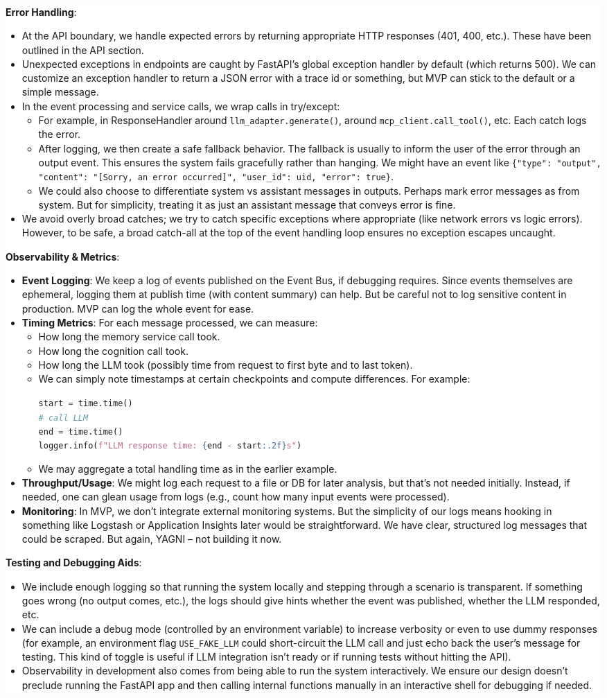 **Error Handling**:

- At the API boundary, we handle expected errors by returning appropriate HTTP responses (401, 400, etc.). These have been outlined in the API section.
- Unexpected exceptions in endpoints are caught by FastAPI’s global exception handler by default (which returns 500). We can customize an exception handler to return a JSON error with a trace id or something, but MVP can stick to the default or a simple message.
- In the event processing and service calls, we wrap calls in try/except:
  - For example, in ResponseHandler around `llm_adapter.generate()`, around `mcp_client.call_tool()`, etc. Each catch logs the error.
  - After logging, we then create a safe fallback behavior. The fallback is usually to inform the user of the error through an output event. This ensures the system fails gracefully rather than hanging. We might have an event like `{"type": "output", "content": "[Sorry, an error occurred]", "user_id": uid, "error": true}`.
  - We could also choose to differentiate system vs assistant messages in outputs. Perhaps mark error messages as from system. But for simplicity, treating it as just an assistant message that conveys error is fine.
- We avoid overly broad catches; we try to catch specific exceptions where appropriate (like network errors vs logic errors). However, to be safe, a broad catch-all at the top of the event handling loop ensures no exception escapes uncaught.

**Observability & Metrics**:

- **Event Logging**: We keep a log of events published on the Event Bus, if debugging requires. Since events themselves are ephemeral, logging them at publish time (with content summary) can help. But be careful not to log sensitive content in production. MVP can log the whole event for ease.
- **Timing Metrics**: For each message processed, we can measure:
  - How long the memory service call took.
  - How long the cognition call took.
  - How long the LLM took (possibly time from request to first byte and to last token).
  - We can simply note timestamps at certain checkpoints and compute differences. For example:
    ```python
    start = time.time()
    # call LLM
    end = time.time()
    logger.info(f"LLM response time: {end - start:.2f}s")
    ```
  - We may aggregate a total handling time as in the earlier example.
- **Throughput/Usage**: We might log each request to a file or DB for later analysis, but that’s not needed initially. Instead, if needed, one can glean usage from logs (e.g., count how many input events were processed).
- **Monitoring**: In MVP, we don’t integrate external monitoring systems. But the simplicity of our logs means hooking in something like Logstash or Application Insights later would be straightforward. We have clear, structured log messages that could be scraped. But again, YAGNI – not building it now.

**Testing and Debugging Aids**:

- We include enough logging so that running the system locally and stepping through a scenario is transparent. If something goes wrong (no output comes, etc.), the logs should give hints whether the event was published, whether the LLM responded, etc.
- We can include a debug mode (controlled by an environment variable) to increase verbosity or even to use dummy responses (for example, an environment flag `USE_FAKE_LLM` could short-circuit the LLM call and just echo back the user’s message for testing. This kind of toggle is useful if LLM integration isn’t ready or if running tests without hitting the API).
- Observability in development also comes from being able to run the system interactively. We ensure our design doesn’t preclude running the FastAPI app and then calling internal functions manually in an interactive shell for debugging if needed.
